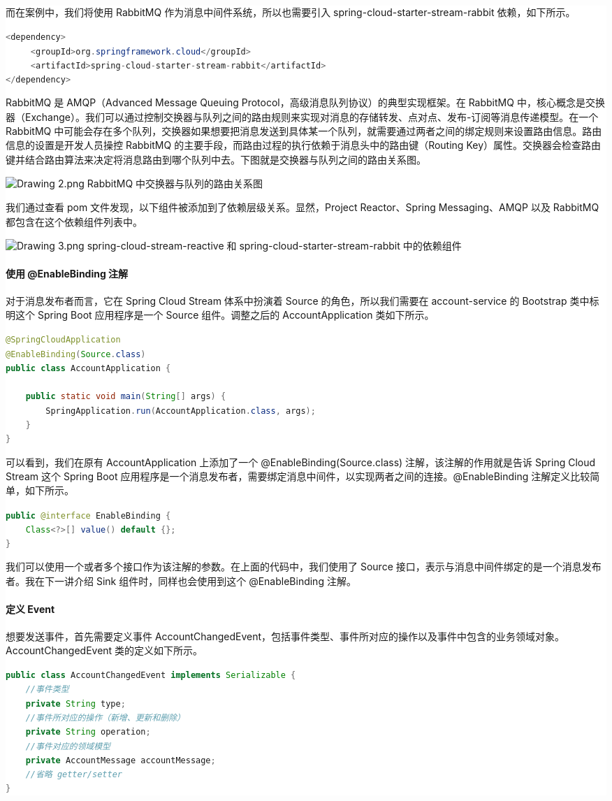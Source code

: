 而在案例中，我们将使用 RabbitMQ 作为消息中间件系统，所以也需要引入 spring-cloud-starter-stream-rabbit 依赖，如下所示。

```java
<dependency>
     <groupId>org.springframework.cloud</groupId>
     <artifactId>spring-cloud-starter-stream-rabbit</artifactId>
</dependency>
```

RabbitMQ 是 AMQP（Advanced Message Queuing Protocol，高级消息队列协议）的典型实现框架。在 RabbitMQ 中，核心概念是交换器（Exchange）。我们可以通过控制交换器与队列之间的路由规则来实现对消息的存储转发、点对点、发布-订阅等消息传递模型。在一个 RabbitMQ 中可能会存在多个队列，交换器如果想要把消息发送到具体某一个队列，就需要通过两者之间的绑定规则来设置路由信息。路由信息的设置是开发人员操控 RabbitMQ 的主要手段，而路由过程的执行依赖于消息头中的路由键（Routing Key）属性。交换器会检查路由键并结合路由算法来决定将消息路由到哪个队列中去。下图就是交换器与队列之间的路由关系图。

<Image alt="Drawing 2.png" src="https://s0.lgstatic.com/i/image6/M00/39/F6/Cgp9HWB9VyCATO5lAABb6Ms8jdc001.png"/>  
RabbitMQ 中交换器与队列的路由关系图

我们通过查看 pom 文件发现，以下组件被添加到了依赖层级关系。显然，Project Reactor、Spring Messaging、AMQP 以及 RabbitMQ 都包含在这个依赖组件列表中。

<Image alt="Drawing 3.png" src="https://s0.lgstatic.com/i/image6/M00/39/F6/Cgp9HWB9VyeAZ7HjAABmt5IMKLg048.png"/>  
spring-cloud-stream-reactive 和 spring-cloud-starter-stream-rabbit 中的依赖组件

#### 使用 @EnableBinding 注解

对于消息发布者而言，它在 Spring Cloud Stream 体系中扮演着 Source 的角色，所以我们需要在 account-service 的 Bootstrap 类中标明这个 Spring Boot 应用程序是一个 Source 组件。调整之后的 AccountApplication 类如下所示。

```java
@SpringCloudApplication
@EnableBinding(Source.class)
public class AccountApplication {
        
    public static void main(String[] args) {
        SpringApplication.run(AccountApplication.class, args);
    }
}
```

可以看到，我们在原有 AccountApplication 上添加了一个 @EnableBinding(Source.class) 注解，该注解的作用就是告诉 Spring Cloud Stream 这个 Spring Boot 应用程序是一个消息发布者，需要绑定消息中间件，以实现两者之间的连接。@EnableBinding 注解定义比较简单，如下所示。

```java
public @interface EnableBinding {
    Class<?>[] value() default {};
}
```

我们可以使用一个或者多个接口作为该注解的参数。在上面的代码中，我们使用了 Source 接口，表示与消息中间件绑定的是一个消息发布者。我在下一讲介绍 Sink 组件时，同样也会使用到这个 @EnableBinding 注解。

#### 定义 Event

想要发送事件，首先需要定义事件 AccountChangedEvent，包括事件类型、事件所对应的操作以及事件中包含的业务领域对象。AccountChangedEvent 类的定义如下所示。

```java
public class AccountChangedEvent implements Serializable {
    //事件类型
    private String type;
    //事件所对应的操作（新增、更新和删除）
    private String operation;
    //事件对应的领域模型
    private AccountMessage accountMessage;
    //省略 getter/setter
}
```
